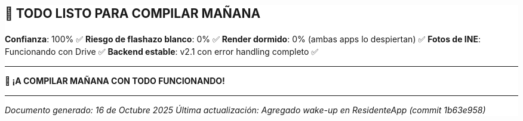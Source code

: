 
## 📱 TODO LISTO PARA COMPILAR MAÑANA

**Confianza**: 100% ✅
**Riesgo de flashazo blanco**: 0% ✅
**Render dormido**: 0% (ambas apps lo despiertan) ✅
**Fotos de INE**: Funcionando con Drive ✅
**Backend estable**: v2.1 con error handling completo ✅

---

**🚀 ¡A COMPILAR MAÑANA CON TODO FUNCIONANDO!**

---

_Documento generado: 16 de Octubre 2025_
_Última actualización: Agregado wake-up en ResidenteApp (commit 1b63e958)_
